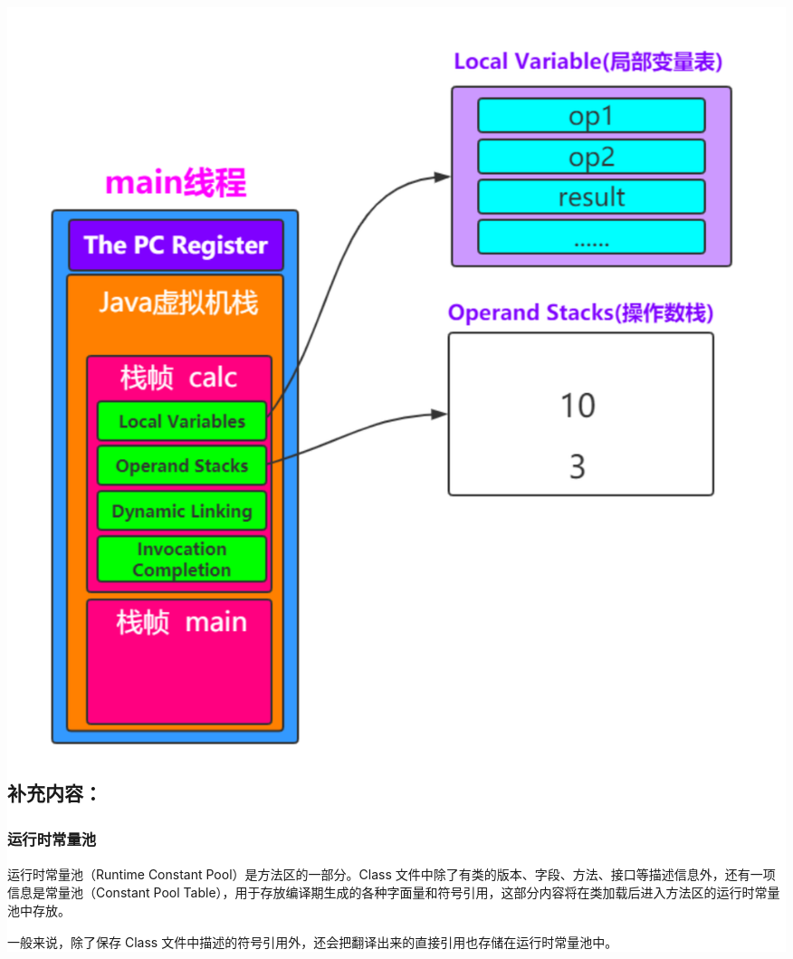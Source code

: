 ![image-20210606161055483](4.JVM.assets/image-20210606161055483.png)

## 补充内容：

### 运行时常量池

运行时常量池（Runtime Constant Pool）是方法区的一部分。Class 文件中除了有类的版本、字段、方法、接口等描述信息外，还有一项信息是常量池（Constant Pool Table），用于存放编译期生成的各种字面量和符号引用，这部分内容将在类加载后进入方法区的运行时常量池中存放。

一般来说，除了保存 Class 文件中描述的符号引用外，还会把翻译出来的直接引用也存储在运行时常量池中。
